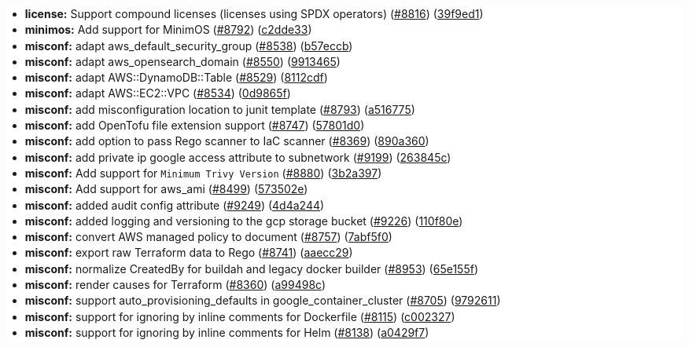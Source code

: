 * **license:** Support compound licenses (licenses using SPDX operators) ([#8816](https://github.com/aquasecurity/trivy-test/issues/8816)) ([39f9ed1](https://github.com/aquasecurity/trivy-test/commit/39f9ed128b2c0fb599ad9092a3cf5675106bffdc))
* **minimos:** Add support for MinimOS ([#8792](https://github.com/aquasecurity/trivy-test/issues/8792)) ([c2dde33](https://github.com/aquasecurity/trivy-test/commit/c2dde33c3f19d499258a7089d7658a9f90722acf))
* **misconf:** adapt aws_default_security_group ([#8538](https://github.com/aquasecurity/trivy-test/issues/8538)) ([b57eccb](https://github.com/aquasecurity/trivy-test/commit/b57eccb09c33df4ad0423fb148ddeaa292028401))
* **misconf:** adapt aws_opensearch_domain ([#8550](https://github.com/aquasecurity/trivy-test/issues/8550)) ([9913465](https://github.com/aquasecurity/trivy-test/commit/9913465a535c29b377bd2f2563163ccf7cbcd6a4))
* **misconf:** adapt AWS::DynamoDB::Table ([#8529](https://github.com/aquasecurity/trivy-test/issues/8529)) ([8112cdf](https://github.com/aquasecurity/trivy-test/commit/8112cdf8d638fa2bf57e5687e32f54b704c7e6b7))
* **misconf:** adapt AWS::EC2::VPC ([#8534](https://github.com/aquasecurity/trivy-test/issues/8534)) ([0d9865f](https://github.com/aquasecurity/trivy-test/commit/0d9865f48f46e85595af40140faa5ff6f02b9a02))
* **misconf:** add misconfiguration location to junit template ([#8793](https://github.com/aquasecurity/trivy-test/issues/8793)) ([a516775](https://github.com/aquasecurity/trivy-test/commit/a516775da6fda92a55a62418a081561127a1d5ca))
* **misconf:** add OpenTofu file extension support ([#8747](https://github.com/aquasecurity/trivy-test/issues/8747)) ([57801d0](https://github.com/aquasecurity/trivy-test/commit/57801d0324384d990889ba39d856c881e5b8b070))
* **misconf:** add option to pass Rego scanner to IaC scanner ([#8369](https://github.com/aquasecurity/trivy-test/issues/8369)) ([890a360](https://github.com/aquasecurity/trivy-test/commit/890a3602444ad2e5320044c9b8cc79ca883d17ec))
* **misconf:** add private ip google access attribute to subnetwork ([#9199](https://github.com/aquasecurity/trivy-test/issues/9199)) ([263845c](https://github.com/aquasecurity/trivy-test/commit/263845cfc1419401f24adc8bc6316f3ea0caacad))
* **misconf:** Add support for `Minimum Trivy Version` ([#8880](https://github.com/aquasecurity/trivy-test/issues/8880)) ([3b2a397](https://github.com/aquasecurity/trivy-test/commit/3b2a3976ac7e7785828655903b132e84ebd9d727))
* **misconf:** Add support for aws_ami ([#8499](https://github.com/aquasecurity/trivy-test/issues/8499)) ([573502e](https://github.com/aquasecurity/trivy-test/commit/573502e2e83ff18020d5e7dcad498468a548733e))
* **misconf:** added audit config attribute ([#9249](https://github.com/aquasecurity/trivy-test/issues/9249)) ([4d4a244](https://github.com/aquasecurity/trivy-test/commit/4d4a2444b692512aca137dcbd367ff224fe25597))
* **misconf:** added logging and versioning to the gcp storage bucket ([#9226](https://github.com/aquasecurity/trivy-test/issues/9226)) ([110f80e](https://github.com/aquasecurity/trivy-test/commit/110f80ea29951863997dd5a1c48fe14eb81e230b))
* **misconf:** convert AWS managed policy to document ([#8757](https://github.com/aquasecurity/trivy-test/issues/8757)) ([7abf5f0](https://github.com/aquasecurity/trivy-test/commit/7abf5f0199ec65c40056d4f9addc3d27e373725a))
* **misconf:** export raw Terraform data to Rego ([#8741](https://github.com/aquasecurity/trivy-test/issues/8741)) ([aaecc29](https://github.com/aquasecurity/trivy-test/commit/aaecc29e909db4d5dac03caa0daf223035bfb877))
* **misconf:** normalize CreatedBy for buildah and legacy docker builder ([#8953](https://github.com/aquasecurity/trivy-test/issues/8953)) ([65e155f](https://github.com/aquasecurity/trivy-test/commit/65e155fdaf0ad02ec82f00a004427f126faf65ed))
* **misconf:** render causes for Terraform ([#8360](https://github.com/aquasecurity/trivy-test/issues/8360)) ([a99498c](https://github.com/aquasecurity/trivy-test/commit/a99498cdd9b7bdac000140af6654bfe30135242d))
* **misconf:** support auto_provisioning_defaults in google_container_cluster ([#8705](https://github.com/aquasecurity/trivy-test/issues/8705)) ([9792611](https://github.com/aquasecurity/trivy-test/commit/9792611b36271efbf79f635deebae7e51f497b70))
* **misconf:** support for ignoring by inline comments for Dockerfile ([#8115](https://github.com/aquasecurity/trivy-test/issues/8115)) ([c002327](https://github.com/aquasecurity/trivy-test/commit/c00232720a89df659c6cd0b56d99304d5ffea1a7))
* **misconf:** support for ignoring by inline comments for Helm ([#8138](https://github.com/aquasecurity/trivy-test/issues/8138)) ([a0429f7](https://github.com/aquasecurity/trivy-test/commit/a0429f773b4f696fc613d91f1600cd0da38fb2c8))